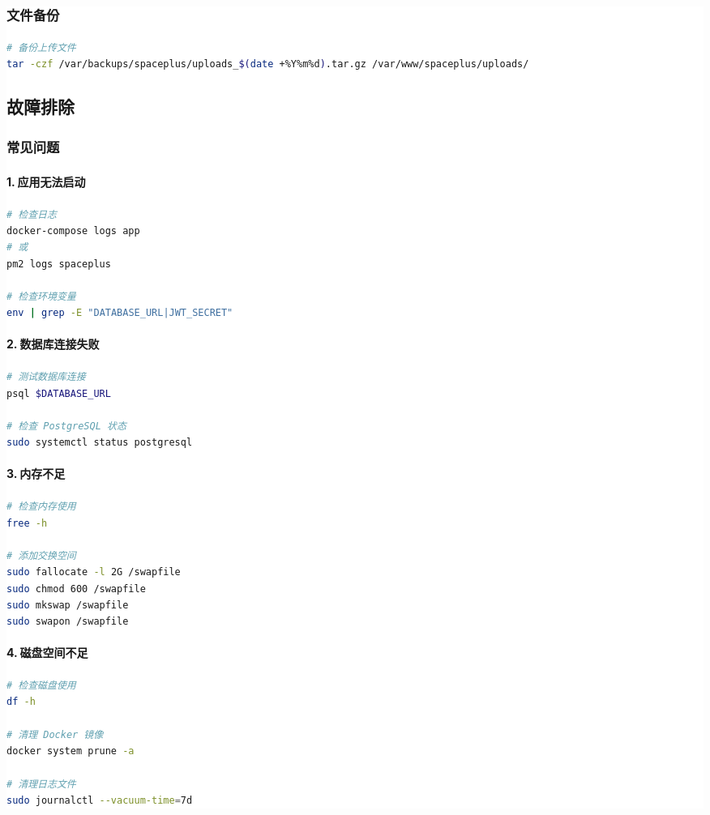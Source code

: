 ### 文件备份

```bash
# 备份上传文件
tar -czf /var/backups/spaceplus/uploads_$(date +%Y%m%d).tar.gz /var/www/spaceplus/uploads/
```

## 故障排除

### 常见问题

#### 1. 应用无法启动

```bash
# 检查日志
docker-compose logs app
# 或
pm2 logs spaceplus

# 检查环境变量
env | grep -E "DATABASE_URL|JWT_SECRET"
```

#### 2. 数据库连接失败

```bash
# 测试数据库连接
psql $DATABASE_URL

# 检查 PostgreSQL 状态
sudo systemctl status postgresql
```

#### 3. 内存不足

```bash
# 检查内存使用
free -h

# 添加交换空间
sudo fallocate -l 2G /swapfile
sudo chmod 600 /swapfile
sudo mkswap /swapfile
sudo swapon /swapfile
```

#### 4. 磁盘空间不足

```bash
# 检查磁盘使用
df -h

# 清理 Docker 镜像
docker system prune -a

# 清理日志文件
sudo journalctl --vacuum-time=7d
```
